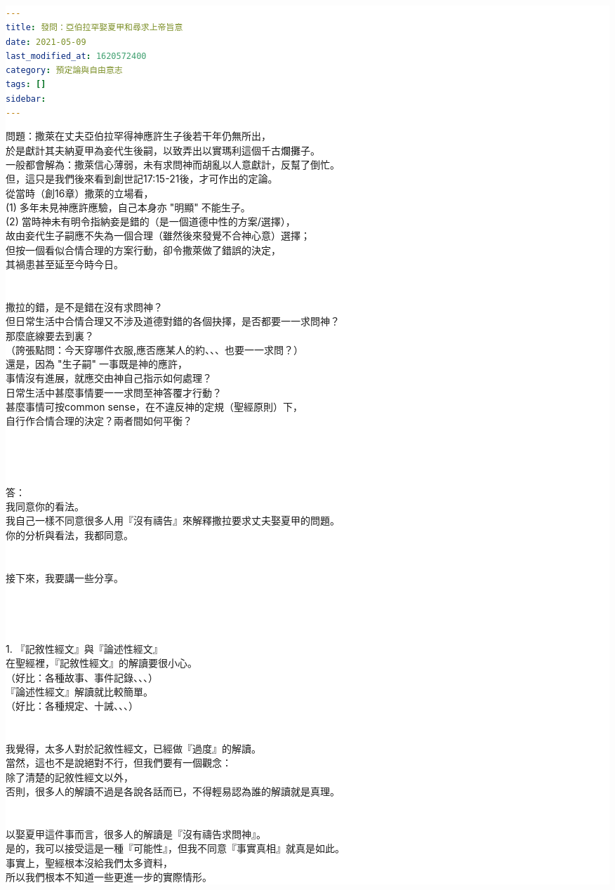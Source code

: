 ```yaml
---
title: 發問：亞伯拉罕娶夏甲和尋求上帝旨意
date: 2021-05-09
last_modified_at: 1620572400
category: 預定論與自由意志
tags: []
sidebar: 
---
```


<div>問題：撒萊在丈夫亞伯拉罕得神應許生子後若干年仍無所出，</div>
<div>於是獻計其夫納夏甲為妾代生後嗣，以致弄出以實瑪利這個千古爛攤子。</div>
<div>一般都會解為：撒萊信心薄弱，未有求問神而胡亂以人意獻計，反幫了倒忙。</div>
<div>但，這只是我們後來看到創世記17:15-21後，才可作出的定論。</div>
<div>從當時（創16章）撒萊的立場看，</div>
<div>(1) 多年未見神應許應驗，自己本身亦 "明顯" 不能生子。</div>
<div>(2) 當時神未有明令指納妾是錯的（是一個道德中性的方案/選擇），</div>
<div>故由妾代生子嗣應不失為一個合理（雖然後來發覺不合神心意）選擇；</div>
<div>但按一個看似合情合理的方案行動，卻令撒萊做了錯誤的決定，</div>
<div>其禍患甚至延至今時今日。</div>
<div> </div>
<div> </div>
<div>撒拉的錯，是不是錯在沒有求問神？</div>
<div>但日常生活中合情合理又不涉及道德對錯的各個抉擇，是否都要一一求問神？</div>
<div>那麼底線要去到裏？</div>
<div>（誇張點問：今天穿哪件衣服,應否應某人的約、、、也要一一求問？）</div>
<div>還是，因為 "生子嗣" 一事既是神的應許，</div>
<div>事情沒有進展，就應交由神自己指示如何處理？</div>
<div>日常生活中甚麼事情要一一求問至神答覆才行動？</div>
<div>甚麼事情可按common sense，在不違反神的定規（聖經原則）下，</div>
<div>自行作合情合理的決定？兩者間如何平衡？</div>
<div> </div>
<div> </div>
<div> </div>
<div> </div>
<div>答：</div>
<div>我同意你的看法。</div>
<div>我自己一樣不同意很多人用『沒有禱告』來解釋撒拉要求丈夫娶夏甲的問題。</div>
<div>你的分析與看法，我都同意。</div>
<div> </div>
<div> </div>
<div>接下來，我要講一些分享。</div>
<div> </div>
<div> </div>
<div> </div>
<div> </div>
<div>1.<span style="white-space:pre"> </span>『記敘性經文』與『論述性經文』</div>
<div>在聖經裡，『記敘性經文』的解讀要很小心。</div>
<div>（好比：各種故事、事件記錄、、、）</div>
<div>『論述性經文』解讀就比較簡單。</div>
<div>（好比：各種規定、十誡、、、）</div>
<div> </div>
<div> </div>
<div>我覺得，太多人對於記敘性經文，已經做『過度』的解讀。</div>
<div>當然，這也不是說絕對不行，但我們要有一個觀念：</div>
<div>除了清楚的記敘性經文以外，</div>
<div>否則，很多人的解讀不過是各說各話而已，不得輕易認為誰的解讀就是真理。</div>
<div> </div>
<div> </div>
<div>以娶夏甲這件事而言，很多人的解讀是『沒有禱告求問神』。</div>
<div>是的，我可以接受這是一種『可能性』，但我不同意『事實真相』就真是如此。</div>
<div>事實上，聖經根本沒給我們太多資料，</div>
<div>所以我們根本不知道一些更進一步的實際情形。</div>
